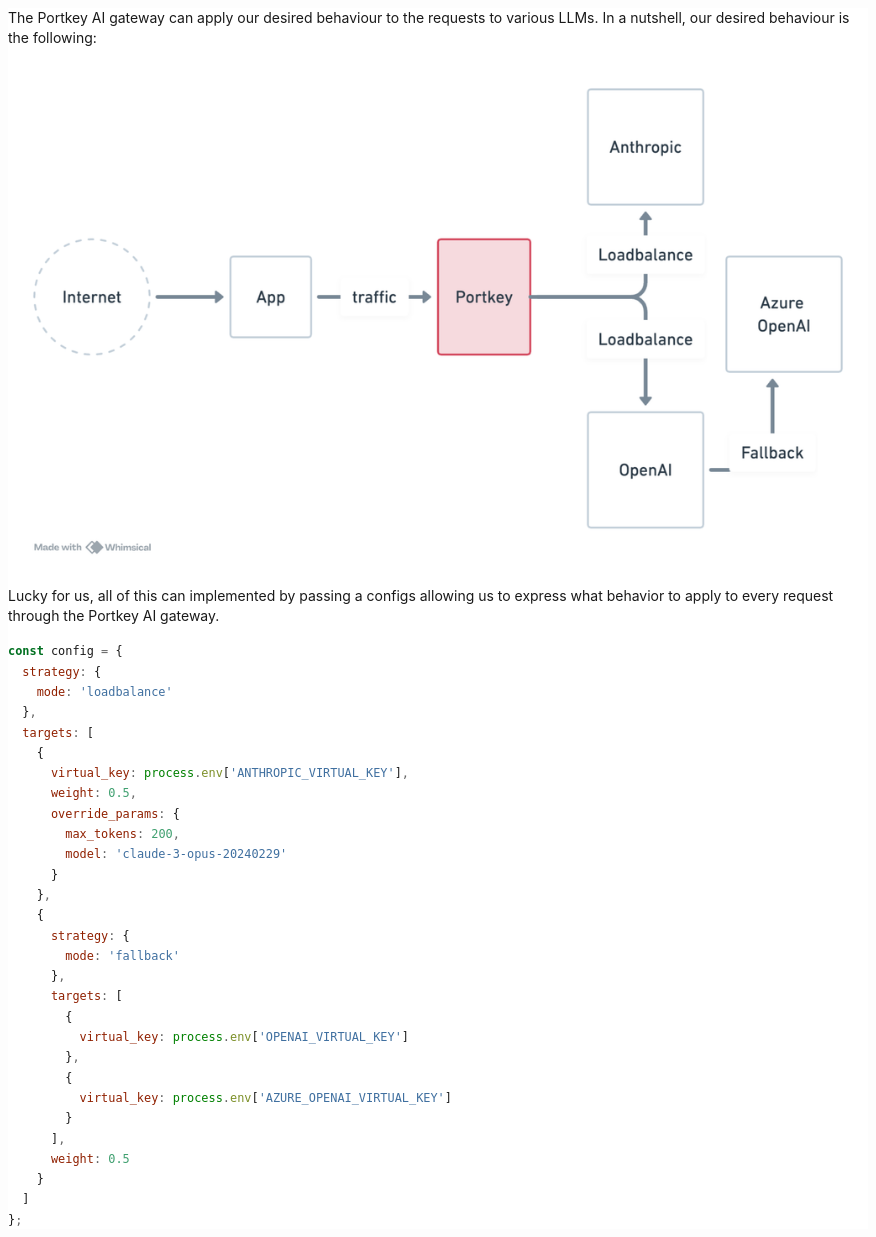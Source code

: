 The Portkey AI gateway can apply our desired behaviour to the requests to various LLMs. In a nutshell, our desired behaviour is the following:

![Flow diagram for loadbalancing and fallbacks](./images/loadbalancing-with-fallbacks.png)

Lucky for us, all of this can implemented by passing a configs allowing us to express what behavior to apply to every request through the Portkey AI gateway.

```js
const config = {
  strategy: {
    mode: 'loadbalance'
  },
  targets: [
    {
      virtual_key: process.env['ANTHROPIC_VIRTUAL_KEY'],
      weight: 0.5,
      override_params: {
        max_tokens: 200,
        model: 'claude-3-opus-20240229'
      }
    },
    {
      strategy: {
        mode: 'fallback'
      },
      targets: [
        {
          virtual_key: process.env['OPENAI_VIRTUAL_KEY']
        },
        {
          virtual_key: process.env['AZURE_OPENAI_VIRTUAL_KEY']
        }
      ],
      weight: 0.5
    }
  ]
};

```
